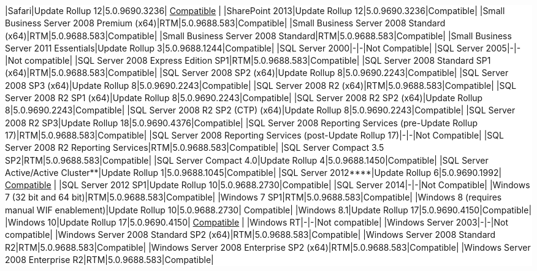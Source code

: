 |Safari|Update Rollup 12|5.0.9690.3236| [Compatible](https://support.microsoft.com/help/2784954) |
|SharePoint 2013|Update Rollup 12|5.0.9690.3236|Compatible|
|Small Business Server 2008 Premium (x64)|RTM|5.0.9688.583|Compatible|
|Small Business Server 2008 Standard (x64)|RTM|5.0.9688.583|Compatible|
|Small Business Server 2008 Standard|RTM|5.0.9688.583|Compatible|
|Small Business Server 2011 Essentials|Update Rollup 3|5.0.9688.1244|Compatible|
|SQL Server 2000|-|-|Not Compatible|
|SQL Server 2005|-|-|Not compatible|
|SQL Server 2008 Express Edition SP1|RTM|5.0.9688.583|Compatible|
|SQL Server 2008 Standard SP1 (x64)|RTM|5.0.9688.583|Compatible|
|SQL Server 2008 SP2 (x64)|Update Rollup 8|5.0.9690.2243|Compatible|
|SQL Server 2008 SP3 (x64)|Update Rollup 8|5.0.9690.2243|Compatible|
|SQL Server 2008 R2 (x64)|RTM|5.0.9688.583|Compatible|
|SQL Server 2008 R2 SP1 (x64)|Update Rollup 8|5.0.9690.2243|Compatible|
|SQL Server 2008 R2 SP2 (x64)|Update Rollup 8|5.0.9690.2243|Compatible|
|SQL Server 2008 R2 SP2 (CTP) (x64)|Update Rollup 8|5.0.9690.2243|Compatible|
|SQL Server 2008 R2 SP3|Update Rollup 18|5.0.9690.4376|Compatible|
|SQL Server 2008 Reporting Services (pre-Update Rollup 17)|RTM|5.0.9688.583|Compatible|
|SQL Server 2008 Reporting Services (post-Update Rollup 17)|-|-|Not Compatible|
|SQL Server 2008 R2 Reporting Services|RTM|5.0.9688.583|Compatible|
|SQL Server Compact 3.5 SP2|RTM|5.0.9688.583|Compatible|
|SQL Server Compact 4.0|Update Rollup 4|5.0.9688.1450|Compatible|
|SQL Server Active/Active Cluster**|Update Rollup 1|5.0.9688.1045|Compatible|
|SQL Server 2012****|Update Rollup 6|5.0.9690.1992| [Compatible](https://support.microsoft.com/help/2686619) |
|SQL Server 2012 SP1|Update Rollup 10|5.0.9688.2730|Compatible|
|SQL Server 2014|-|-|Not Compatible|
|Windows 7 (32 bit and 64 bit)|RTM|5.0.9688.583|Compatible|
|Windows 7 SP1|RTM|5.0.9688.583|Compatible|
|Windows 8 (requires manual WIF enablement)|Update Rollup 10|5.0.9688.2730| Compatible|
|Windows 8.1|Update Rollup 17|5.0.9690.4150|Compatible|
|Windows 10|Update Rollup 17|5.0.9690.4150| [Compatible](https://community.dynamics.com/crm/b/dynamicscrmsupportblog/archive/2015/07/10/dynamics-crm-support-with-windows-10-edge-browser-and-office-2016) |
|Windows RT|-|-|Not compatible|
|Windows Server 2003|-|-|Not compatible|
|Windows Server 2008 Standard SP2 (x64)|RTM|5.0.9688.583|Compatible|
|Windows Server 2008 Standard R2|RTM|5.0.9688.583|Compatible|
|Windows Server 2008 Enterprise SP2 (x64)|RTM|5.0.9688.583|Compatible|
|Windows Server 2008 Enterprise R2|RTM|5.0.9688.583|Compatible|